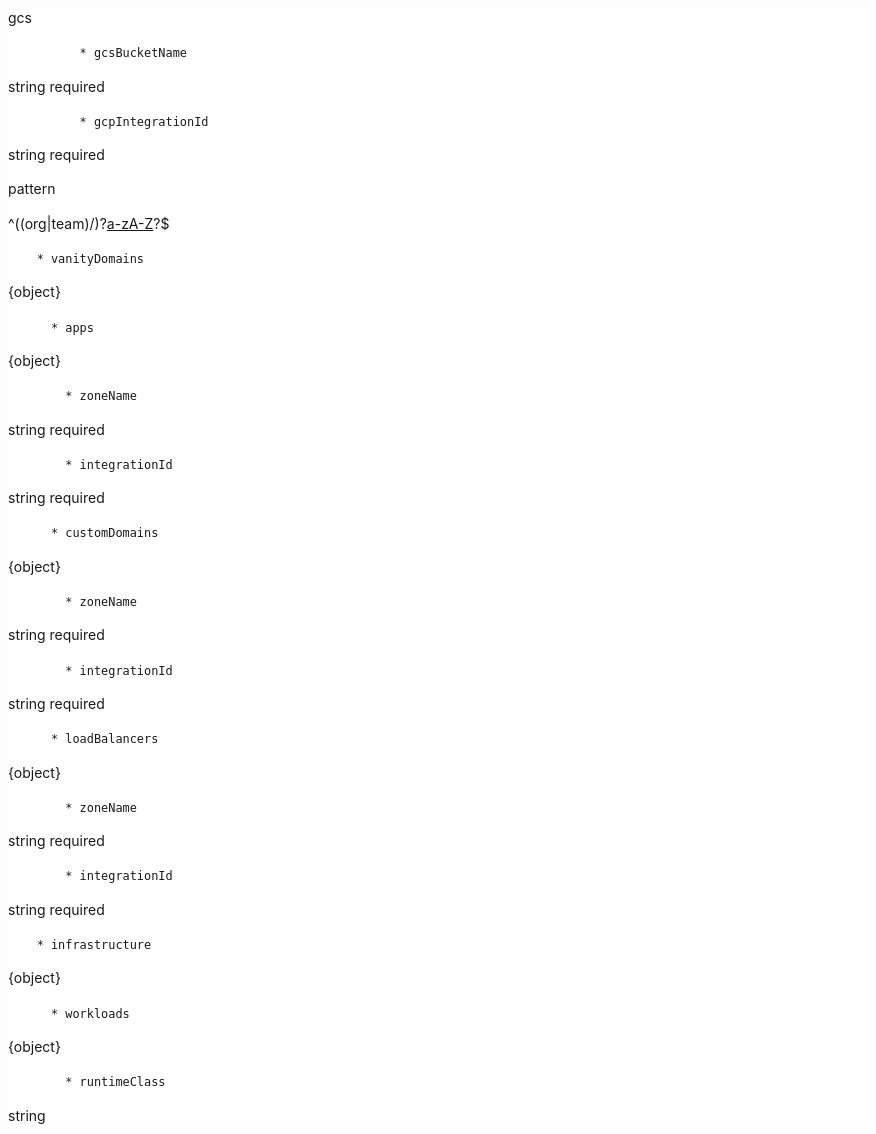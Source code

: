 gcs

              * gcsBucketName

string required

              * gcpIntegrationId

string required

pattern

^((org|team)\/)?[a-zA-Z](-?[a-zA-Z0-9]+(-[a-zA-Z0-9]+)*)?$

        * vanityDomains

{object}

          * apps

{object}

            * zoneName

string required

            * integrationId

string required

          * customDomains

{object}

            * zoneName

string required

            * integrationId

string required

          * loadBalancers

{object}

            * zoneName

string required

            * integrationId

string required

        * infrastructure

{object}

          * workloads

{object}

            * runtimeClass

string
